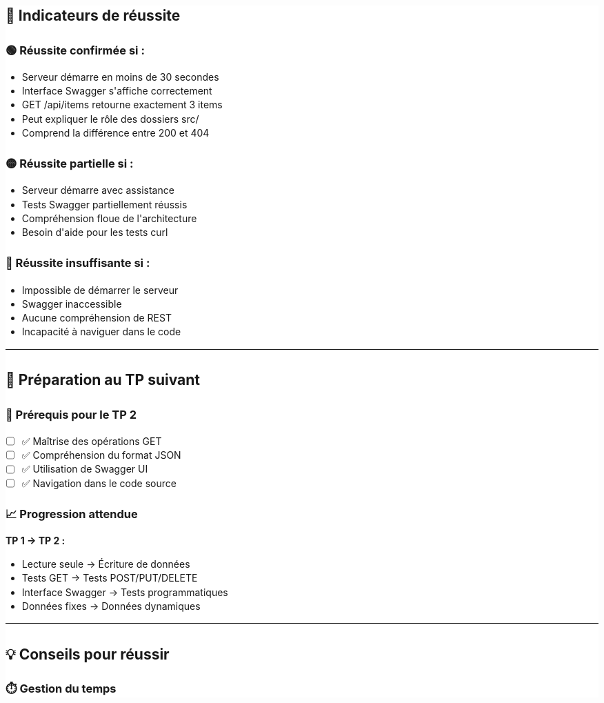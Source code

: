 
## 🎯 **Indicateurs de réussite**

### **🟢 Réussite confirmée si :**

- Serveur démarre en moins de 30 secondes
- Interface Swagger s'affiche correctement
- GET /api/items retourne exactement 3 items
- Peut expliquer le rôle des dossiers src/
- Comprend la différence entre 200 et 404

### **🟡 Réussite partielle si :**

- Serveur démarre avec assistance
- Tests Swagger partiellement réussis
- Compréhension floue de l'architecture
- Besoin d'aide pour les tests curl

### **🔴 Réussite insuffisante si :**

- Impossible de démarrer le serveur
- Swagger inaccessible
- Aucune compréhension de REST
- Incapacité à naviguer dans le code

---

## 🚀 **Préparation au TP suivant**

### **🎯 Prérequis pour le TP 2**

- [ ] ✅ Maîtrise des opérations GET
- [ ] ✅ Compréhension du format JSON
- [ ] ✅ Utilisation de Swagger UI
- [ ] ✅ Navigation dans le code source

### **📈 Progression attendue**

**TP 1 → TP 2 :**

- Lecture seule → Écriture de données
- Tests GET → Tests POST/PUT/DELETE
- Interface Swagger → Tests programmatiques
- Données fixes → Données dynamiques

---

## 💡 **Conseils pour réussir**

### **⏱️ Gestion du temps**
